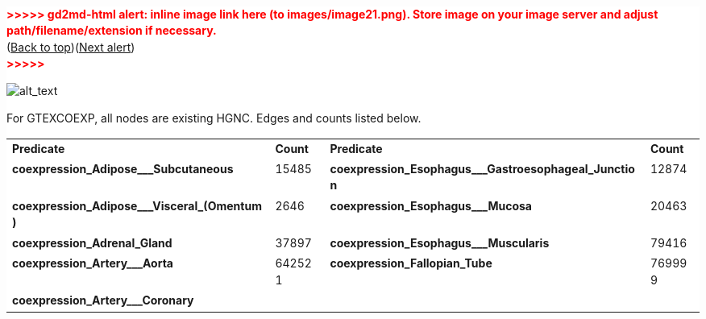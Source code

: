 
<p id="gdcalert21" ><span style="color: red; font-weight: bold">>>>>>  gd2md-html alert: inline image link here (to images/image21.png). Store image on your image server and adjust path/filename/extension if necessary. </span><br>(<a href="#">Back to top</a>)(<a href="#gdcalert22">Next alert</a>)<br><span style="color: red; font-weight: bold">>>>>> </span></p>


![alt_text](images/image21.png "image_tooltip")


For GTEXCOEXP, all nodes are existing HGNC. Edges and counts listed below.


<table>
  <tr>
   <td><strong>Predicate</strong>
   </td>
   <td><strong>Count</strong>
   </td>
   <td><strong>Predicate</strong>
   </td>
   <td><strong>Count</strong>
   </td>
  </tr>
  <tr>
   <td><strong>coexpression_Adipose___Subcutaneous</strong>
   </td>
   <td>15485
   </td>
   <td><strong>coexpression_Esophagus___Gastroesophageal_Junction</strong>
   </td>
   <td>12874
   </td>
  </tr>
  <tr>
   <td><strong>coexpression_Adipose___Visceral_(Omentum)</strong>
   </td>
   <td>2646
   </td>
   <td><strong>coexpression_Esophagus___Mucosa</strong>
   </td>
   <td>20463
   </td>
  </tr>
  <tr>
   <td><strong>coexpression_Adrenal_Gland</strong>
   </td>
   <td>37897
   </td>
   <td><strong>coexpression_Esophagus___Muscularis</strong>
   </td>
   <td>79416
   </td>
  </tr>
  <tr>
   <td><strong>coexpression_Artery___Aorta</strong>
   </td>
   <td>642521
   </td>
   <td><strong>coexpression_Fallopian_Tube</strong>
   </td>
   <td>769999
   </td>
  </tr>
  <tr>
   <td><strong>coexpression_Artery___Coronary</strong>